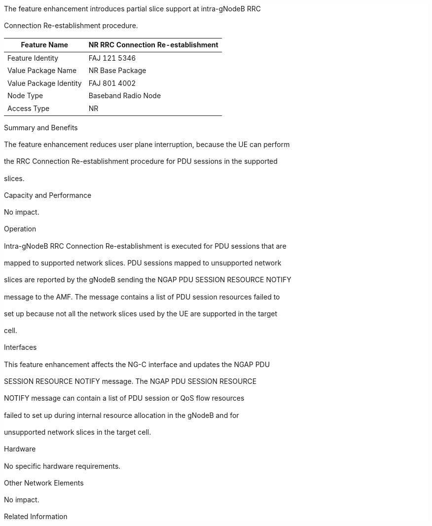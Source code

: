 The feature enhancement introduces partial slice support at intra-gNodeB RRC

Connection Re-establishment procedure.

| Feature Name           | NR RRC Connection Re-establishment   |
|------------------------|--------------------------------------|
| Feature Identity       | FAJ 121 5346                         |
| Value Package Name     | NR Base Package                      |
| Value Package Identity | FAJ 801 4002                         |
| Node Type              | Baseband Radio Node                  |
| Access Type            | NR                                   |

Summary and Benefits

The feature enhancement reduces user plane interruption, because the UE can perform

the RRC Connection Re-establishment procedure for PDU sessions in the supported

slices.

Capacity and Performance

No impact.

Operation

Intra-gNodeB RRC Connection Re-establishment is executed for PDU sessions that are

mapped to supported network slices. PDU sessions mapped to unsupported network

slices are reported by the gNodeB sending the NGAP PDU SESSION RESOURCE NOTIFY

message to the AMF. The message contains a list of PDU session resources failed to

set up because not all the network slices used by the UE are supported in the target

cell.

Interfaces

This feature enhancement affects the NG-C interface and updates the NGAP PDU

SESSION RESOURCE NOTIFY message. The NGAP PDU SESSION RESOURCE

NOTIFY  message can contain a list of PDU session or QoS flow resources

failed to set up during internal resource allocation in the gNodeB and for

unsupported network slices in the target cell.

Hardware

No specific hardware requirements.

Other Network Elements

No impact.

Related Information
